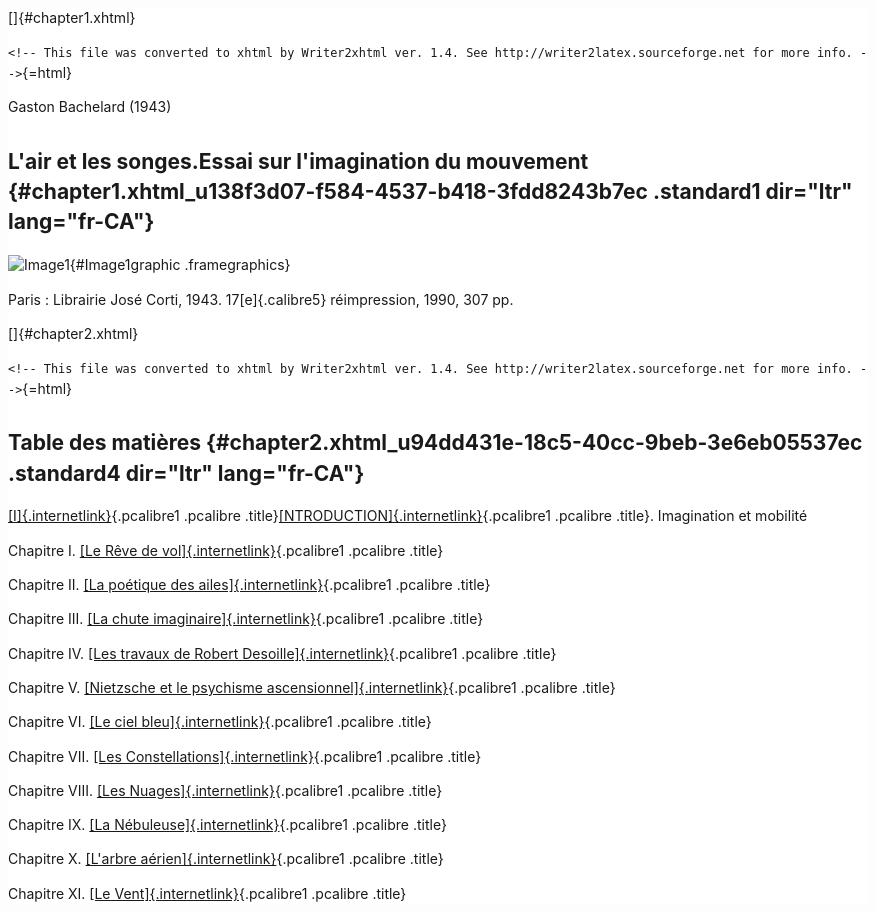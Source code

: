 []{#chapter1.xhtml}

`<!-- This file was converted to xhtml by Writer2xhtml ver. 1.4. See http://writer2latex.sourceforge.net for more info. -->`{=html}

Gaston Bachelard (1943)

## L'air et les songes.Essai sur l'imagination du mouvement {#chapter1.xhtml_u138f3d07-f584-4537-b418-3fdd8243b7ec .standard1 dir="ltr" lang="fr-CA"}

![Image1](Images/image001.jpg){#Image1graphic .framegraphics}

Paris : Librairie José Corti, 1943. 17[e]{.calibre5} réimpression, 1990, 307 pp.

[]{#chapter2.xhtml}

`<!-- This file was converted to xhtml by Writer2xhtml ver. 1.4. See http://writer2latex.sourceforge.net for more info. -->`{=html}

## Table des matières {#chapter2.xhtml_u94dd431e-18c5-40cc-9beb-3e6eb05537ec .standard4 dir="ltr" lang="fr-CA"}

[[I]{.internetlink}](#chapter4.xhtml_airsongesintro){.pcalibre1 .pcalibre .title}[[NTRODUCTION]{.internetlink}](#chapter4.xhtml_airsongesintro){.pcalibre1 .pcalibre .title}. Imagination et mobilité

Chapitre I. [[Le Rêve de vol]{.internetlink}](#chapter5.xhtml_airsongeschapI){.pcalibre1 .pcalibre .title}

Chapitre II. [[La poétique des ailes]{.internetlink}](#chapter9.xhtml_airsongeschapII){.pcalibre1 .pcalibre .title}

Chapitre III. [[La chute imaginaire]{.internetlink}](#chapter15.xhtml_airsongeschapIII){.pcalibre1 .pcalibre .title}

Chapitre IV. [[Les travaux de Robert Desoille]{.internetlink}](#chapter19.xhtml_airsongeschapIV){.pcalibre1 .pcalibre .title}

Chapitre V. [[Nietzsche et le psychisme ascensionnel]{.internetlink}](#chapter21.xhtml_airsongeschapV){.pcalibre1 .pcalibre .title}

Chapitre VI. [[Le ciel bleu]{.internetlink}](#chapter25.xhtml_airsongeschapVI){.pcalibre1 .pcalibre .title}

Chapitre VII. [[Les Constellations]{.internetlink}](#chapter29.xhtml_airsongeschapVII){.pcalibre1 .pcalibre .title}

Chapitre VIII. [[Les Nuages]{.internetlink}](#chapter30.xhtml_airsongeschapVIII){.pcalibre1 .pcalibre .title}

Chapitre IX. [[La Nébuleuse]{.internetlink}](#chapter32.xhtml_airsongeschapIX){.pcalibre1 .pcalibre .title}

Chapitre X. [[L\'arbre aérien]{.internetlink}](#chapter33.xhtml_airsongeschapX){.pcalibre1 .pcalibre .title}

Chapitre XI. [[Le Vent]{.internetlink}](#chapter35.xhtml_airsongeschapXI){.pcalibre1 .pcalibre .title}
